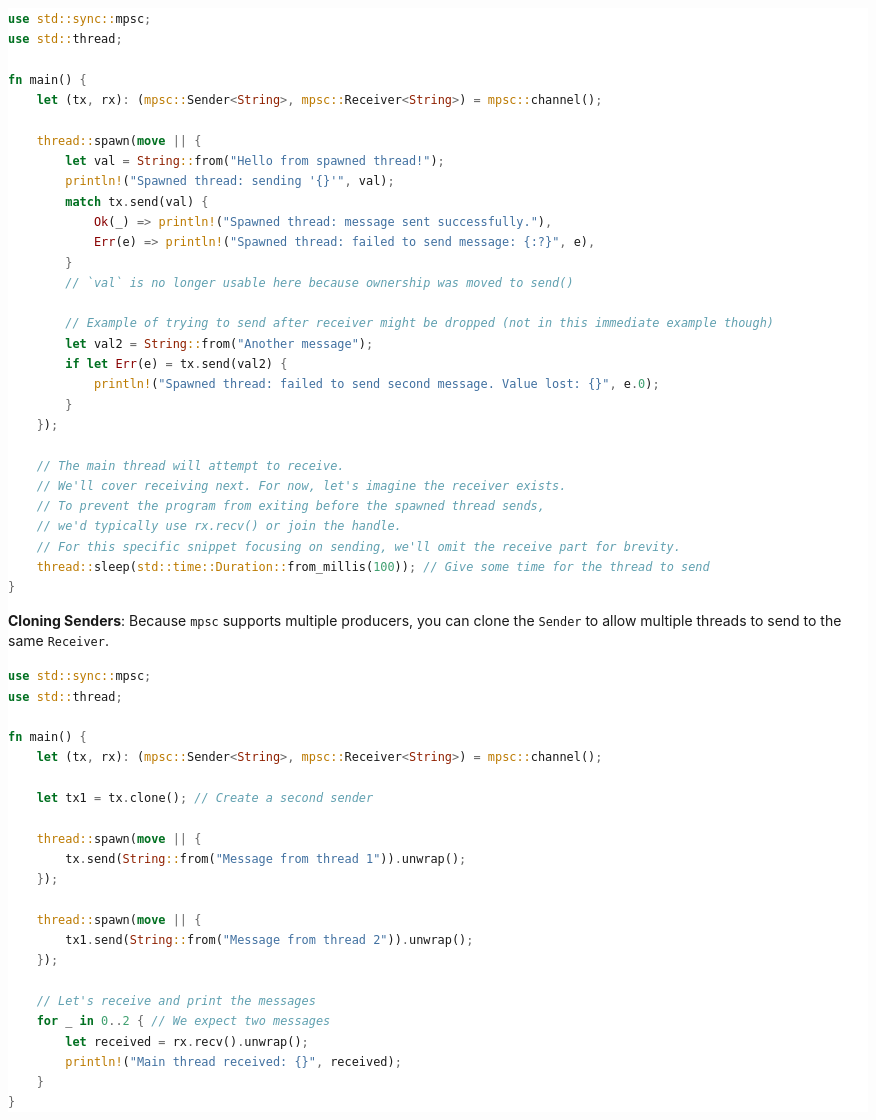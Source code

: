 

```rust
use std::sync::mpsc;
use std::thread;

fn main() {
    let (tx, rx): (mpsc::Sender<String>, mpsc::Receiver<String>) = mpsc::channel();

    thread::spawn(move || {
        let val = String::from("Hello from spawned thread!");
        println!("Spawned thread: sending '{}'", val);
        match tx.send(val) {
            Ok(_) => println!("Spawned thread: message sent successfully."),
            Err(e) => println!("Spawned thread: failed to send message: {:?}", e),
        }
        // `val` is no longer usable here because ownership was moved to send()

        // Example of trying to send after receiver might be dropped (not in this immediate example though)
        let val2 = String::from("Another message");
        if let Err(e) = tx.send(val2) {
            println!("Spawned thread: failed to send second message. Value lost: {}", e.0);
        }
    });

    // The main thread will attempt to receive.
    // We'll cover receiving next. For now, let's imagine the receiver exists.
    // To prevent the program from exiting before the spawned thread sends,
    // we'd typically use rx.recv() or join the handle.
    // For this specific snippet focusing on sending, we'll omit the receive part for brevity.
    thread::sleep(std::time::Duration::from_millis(100)); // Give some time for the thread to send
}
```

**Cloning Senders**: Because `mpsc` supports multiple producers, you can clone the `Sender` to allow multiple threads to send to the same `Receiver`.

```rust
use std::sync::mpsc;
use std::thread;

fn main() {
    let (tx, rx): (mpsc::Sender<String>, mpsc::Receiver<String>) = mpsc::channel();

    let tx1 = tx.clone(); // Create a second sender

    thread::spawn(move || {
        tx.send(String::from("Message from thread 1")).unwrap();
    });

    thread::spawn(move || {
        tx1.send(String::from("Message from thread 2")).unwrap();
    });

    // Let's receive and print the messages
    for _ in 0..2 { // We expect two messages
        let received = rx.recv().unwrap();
        println!("Main thread received: {}", received);
    }
}
```
